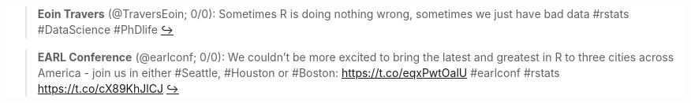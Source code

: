 
> **Eoin Travers** (@TraversEoin; 0/0): Sometimes R is doing nothing wrong, sometimes we just have bad data #rstats #DataScience #PhDlife  [&#8618;](https://twitter.com/dataandme/status/1052959252191547392)




> **EARL Conference** (@earlconf; 0/0): We couldn’t be more excited to bring the latest and greatest in R to three cities across America - join us in either #Seattle, #Houston or #Boston: https://t.co/eqxPwtOalU #earlconf #rstats https://t.co/cX89KhJlCJ  [&#8618;](https://twitter.com/dataandme/status/1052957988384894976)





